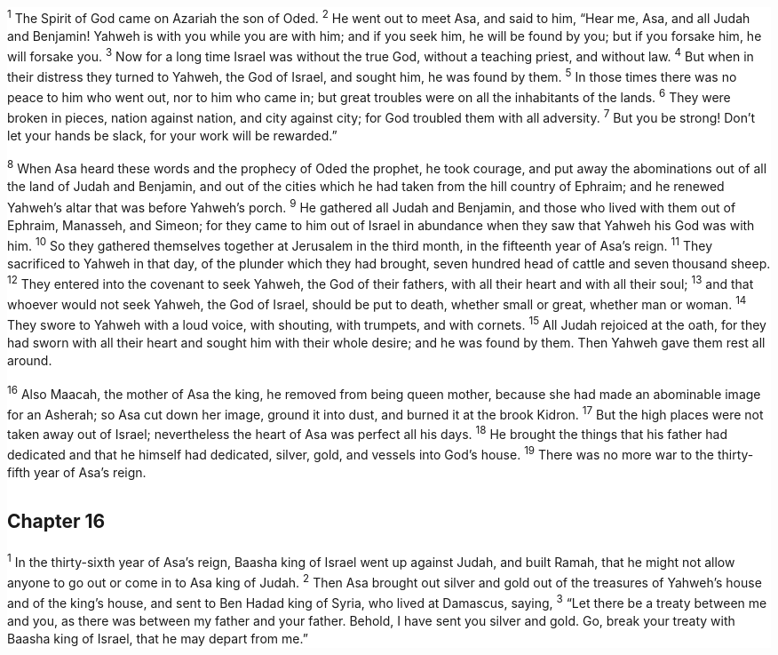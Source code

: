 <sup>1</sup> The Spirit of God came on Azariah the son of Oded.
<sup>2</sup> He went out to meet Asa, and said to him, “Hear me, Asa, and all Judah and Benjamin! Yahweh is with you while you are with him; and if you seek him, he will be found by you; but if you forsake him, he will forsake you.
<sup>3</sup> Now for a long time Israel was without the true God, without a teaching priest, and without law.
<sup>4</sup> But when in their distress they turned to Yahweh, the God of Israel, and sought him, he was found by them.
<sup>5</sup> In those times there was no peace to him who went out, nor to him who came in; but great troubles were on all the inhabitants of the lands.
<sup>6</sup> They were broken in pieces, nation against nation, and city against city; for God troubled them with all adversity.
<sup>7</sup> But you be strong! Don’t let your hands be slack, for your work will be rewarded.”

<sup>8</sup> When Asa heard these words and the prophecy of Oded the prophet, he took courage, and put away the abominations out of all the land of Judah and Benjamin, and out of the cities which he had taken from the hill country of Ephraim; and he renewed Yahweh’s altar that was before Yahweh’s porch.
<sup>9</sup> He gathered all Judah and Benjamin, and those who lived with them out of Ephraim, Manasseh, and Simeon; for they came to him out of Israel in abundance when they saw that Yahweh his God was with him.
<sup>10</sup> So they gathered themselves together at Jerusalem in the third month, in the fifteenth year of Asa’s reign.
<sup>11</sup> They sacrificed to Yahweh in that day, of the plunder which they had brought, seven hundred head of cattle and seven thousand sheep.
<sup>12</sup> They entered into the covenant to seek Yahweh, the God of their fathers, with all their heart and with all their soul;
<sup>13</sup> and that whoever would not seek Yahweh, the God of Israel, should be put to death, whether small or great, whether man or woman.
<sup>14</sup> They swore to Yahweh with a loud voice, with shouting, with trumpets, and with cornets.
<sup>15</sup> All Judah rejoiced at the oath, for they had sworn with all their heart and sought him with their whole desire; and he was found by them. Then Yahweh gave them rest all around.

<sup>16</sup> Also Maacah, the mother of Asa the king, he removed from being queen mother, because she had made an abominable image for an Asherah; so Asa cut down her image, ground it into dust, and burned it at the brook Kidron.
<sup>17</sup> But the high places were not taken away out of Israel; nevertheless the heart of Asa was perfect all his days.
<sup>18</sup> He brought the things that his father had dedicated and that he himself had dedicated, silver, gold, and vessels into God’s house.
<sup>19</sup> There was no more war to the thirty-fifth year of Asa’s reign.
## Chapter 16

<sup>1</sup> In the thirty-sixth year of Asa’s reign, Baasha king of Israel went up against Judah, and built Ramah, that he might not allow anyone to go out or come in to Asa king of Judah.
<sup>2</sup> Then Asa brought out silver and gold out of the treasures of Yahweh’s house and of the king’s house, and sent to Ben Hadad king of Syria, who lived at Damascus, saying,
<sup>3</sup> “Let there be a treaty between me and you, as there was between my father and your father. Behold, I have sent you silver and gold. Go, break your treaty with Baasha king of Israel, that he may depart from me.”
